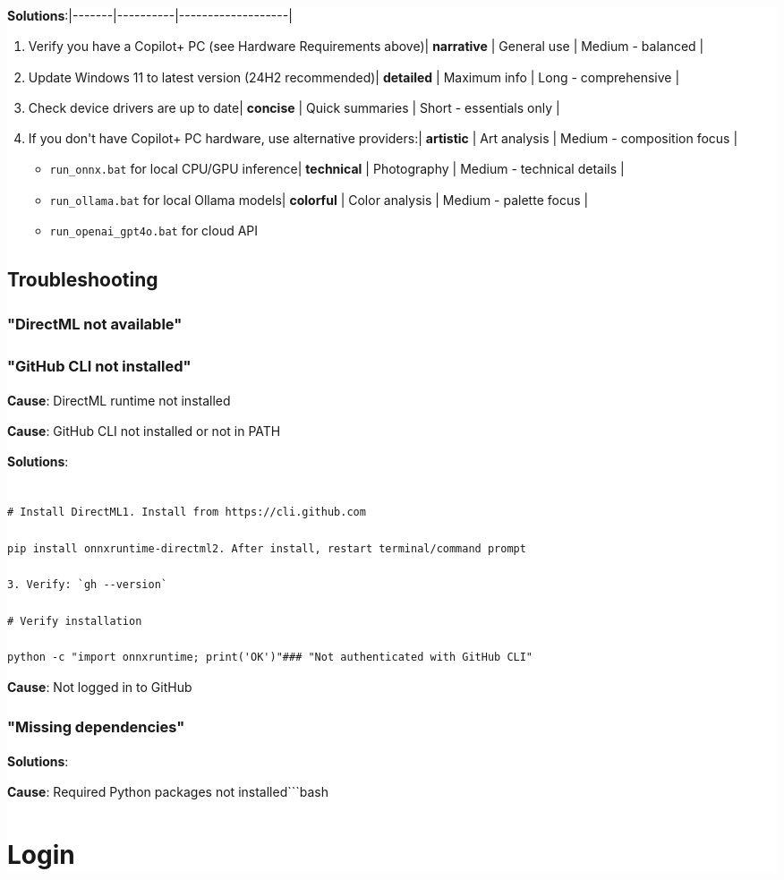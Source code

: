 **Solutions**:|-------|----------|-------------------|

1. Verify you have a Copilot+ PC (see Hardware Requirements above)| **narrative** | General use | Medium - balanced |

2. Update Windows 11 to latest version (24H2 recommended)| **detailed** | Maximum info | Long - comprehensive |

3. Check device drivers are up to date| **concise** | Quick summaries | Short - essentials only |

4. If you don't have Copilot+ PC hardware, use alternative providers:| **artistic** | Art analysis | Medium - composition focus |

   - `run_onnx.bat` for local CPU/GPU inference| **technical** | Photography | Medium - technical details |

   - `run_ollama.bat` for local Ollama models| **colorful** | Color analysis | Medium - palette focus |

   - `run_openai_gpt4o.bat` for cloud API

## Troubleshooting

### "DirectML not available"

### "GitHub CLI not installed"

**Cause**: DirectML runtime not installed

**Cause**: GitHub CLI not installed or not in PATH

**Solutions**:

```bash**Solutions**:

# Install DirectML1. Install from https://cli.github.com

pip install onnxruntime-directml2. After install, restart terminal/command prompt

3. Verify: `gh --version`

# Verify installation

python -c "import onnxruntime; print('OK')"### "Not authenticated with GitHub CLI"

```

**Cause**: Not logged in to GitHub

### "Missing dependencies"

**Solutions**:

**Cause**: Required Python packages not installed```bash

# Login
